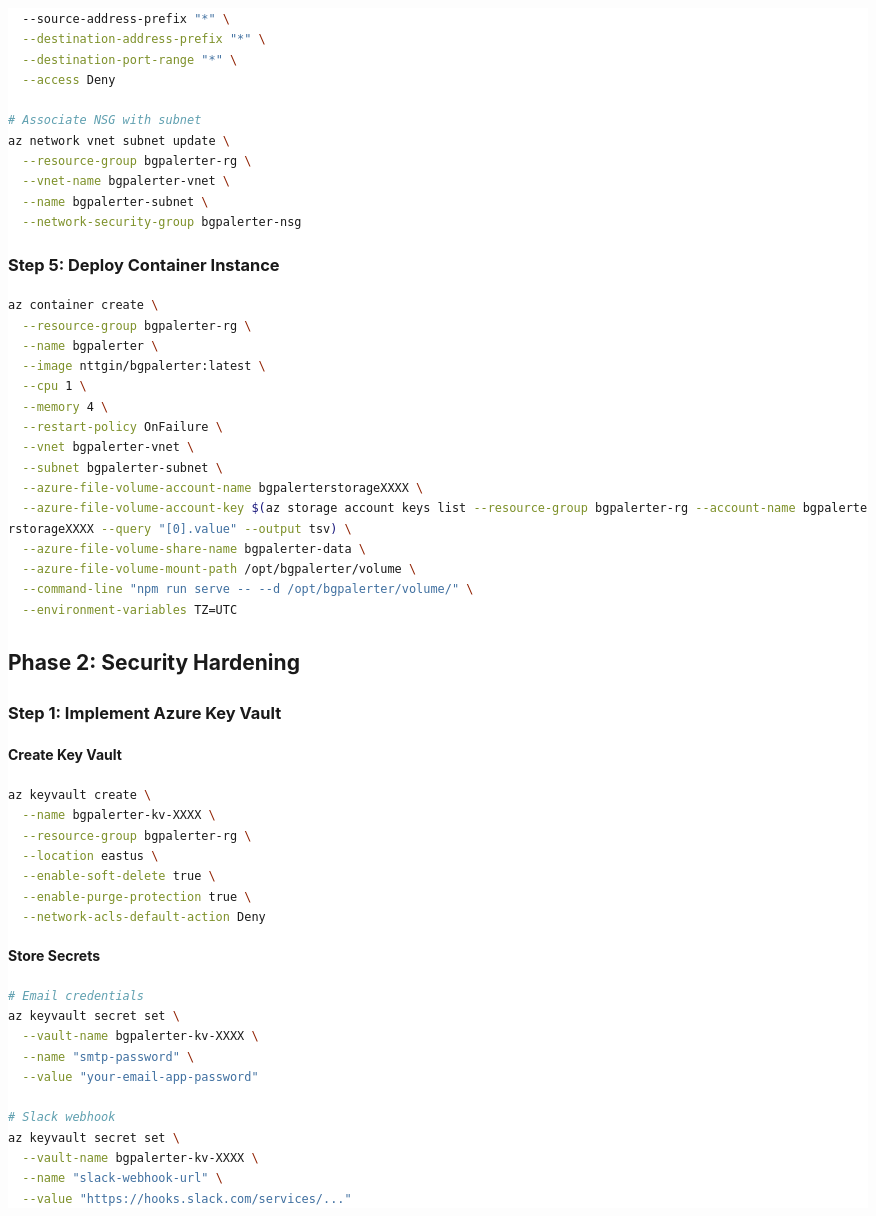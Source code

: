 ```bash
  --source-address-prefix "*" \
  --destination-address-prefix "*" \
  --destination-port-range "*" \
  --access Deny

# Associate NSG with subnet
az network vnet subnet update \
  --resource-group bgpalerter-rg \
  --vnet-name bgpalerter-vnet \
  --name bgpalerter-subnet \
  --network-security-group bgpalerter-nsg
```

### Step 5: Deploy Container Instance

```bash
az container create \
  --resource-group bgpalerter-rg \
  --name bgpalerter \
  --image nttgin/bgpalerter:latest \
  --cpu 1 \
  --memory 4 \
  --restart-policy OnFailure \
  --vnet bgpalerter-vnet \
  --subnet bgpalerter-subnet \
  --azure-file-volume-account-name bgpalerterstorageXXXX \
  --azure-file-volume-account-key $(az storage account keys list --resource-group bgpalerter-rg --account-name bgpalerterstorageXXXX --query "[0].value" --output tsv) \
  --azure-file-volume-share-name bgpalerter-data \
  --azure-file-volume-mount-path /opt/bgpalerter/volume \
  --command-line "npm run serve -- --d /opt/bgpalerter/volume/" \
  --environment-variables TZ=UTC
```

## Phase 2: Security Hardening

### Step 1: Implement Azure Key Vault

#### Create Key Vault
```bash
az keyvault create \
  --name bgpalerter-kv-XXXX \
  --resource-group bgpalerter-rg \
  --location eastus \
  --enable-soft-delete true \
  --enable-purge-protection true \
  --network-acls-default-action Deny
```

#### Store Secrets
```bash
# Email credentials
az keyvault secret set \
  --vault-name bgpalerter-kv-XXXX \
  --name "smtp-password" \
  --value "your-email-app-password"

# Slack webhook
az keyvault secret set \
  --vault-name bgpalerter-kv-XXXX \
  --name "slack-webhook-url" \
  --value "https://hooks.slack.com/services/..."

```